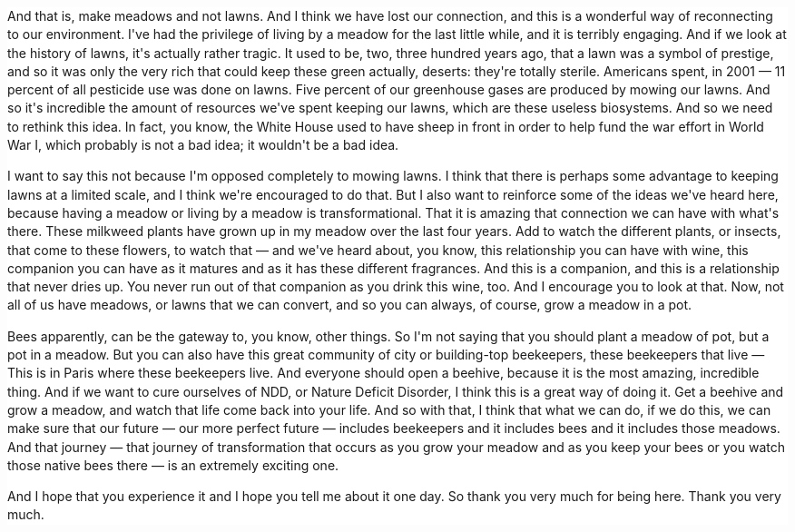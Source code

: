 And that is, make meadows and not lawns. And I think we have lost our connection, and this
is a wonderful way of reconnecting to our environment. I've had the privilege of living by
a meadow for the last little while, and it is terribly engaging. And if we look at the
history of lawns, it's actually rather tragic. It used to be, two, three hundred years
ago, that a lawn was a symbol of prestige, and so it was only the very rich that could
keep these green actually, deserts: they're totally sterile. Americans spent, in 2001 — 11
percent of all pesticide use was done on lawns. Five percent of our greenhouse gases are
produced by mowing our lawns. And so it's incredible the amount of resources we've spent
keeping our lawns, which are these useless biosystems. And so we need to rethink this
idea. In fact, you know, the White House used to have sheep in front in order to help fund
the war effort in World War I, which probably is not a bad idea; it wouldn't be a bad
idea.

I want to say this not because I'm opposed completely to mowing lawns. I think that there
is perhaps some advantage to keeping lawns at a limited scale, and I think we're
encouraged to do that. But I also want to reinforce some of the ideas we've heard here,
because having a meadow or living by a meadow is transformational. That it is amazing that
connection we can have with what's there. These milkweed plants have grown up in my meadow
over the last four years. Add to watch the different plants, or insects, that come to
these flowers, to watch that — and we've heard about, you know, this relationship you can
have with wine, this companion you can have as it matures and as it has these different
fragrances. And this is a companion, and this is a relationship that never dries up. You
never run out of that companion as you drink this wine, too. And I encourage you to look
at that. Now, not all of us have meadows, or lawns that we can convert, and so you can
always, of course, grow a meadow in a pot.

Bees apparently, can be the gateway to, you know, other things. So I'm not saying that you
should plant a meadow of pot, but a pot in a meadow. But you can also have this great
community of city or building-top beekeepers, these beekeepers that live — This is in
Paris where these beekeepers live. And everyone should open a beehive, because it is the
most amazing, incredible thing. And if we want to cure ourselves of NDD, or Nature Deficit
Disorder, I think this is a great way of doing it. Get a beehive and grow a meadow, and
watch that life come back into your life. And so with that, I think that what we can do,
if we do this, we can make sure that our future — our more perfect future — includes
beekeepers and it includes bees and it includes those meadows. And that journey — that
journey of transformation that occurs as you grow your meadow and as you keep your bees or
you watch those native bees there — is an extremely exciting one.

And I hope that you experience it and I hope you tell me about it one day. So thank you
very much for being here. Thank you very much.

